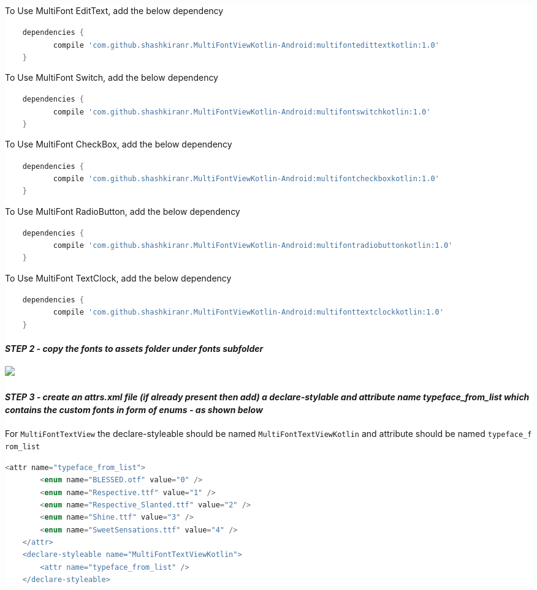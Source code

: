 To Use MultiFont EditText, add the below dependency
 
```groovy
	dependencies {
	       compile 'com.github.shashkiranr.MultiFontViewKotlin-Android:multifontedittextkotlin:1.0'
	}
```
To Use MultiFont Switch, add the below dependency
 
```groovy
	dependencies {
	       compile 'com.github.shashkiranr.MultiFontViewKotlin-Android:multifontswitchkotlin:1.0'
	}
```

To Use MultiFont CheckBox, add the below dependency
 
```groovy
	dependencies {
	       compile 'com.github.shashkiranr.MultiFontViewKotlin-Android:multifontcheckboxkotlin:1.0'
	}
```

To Use MultiFont RadioButton, add the below dependency
 
```groovy
	dependencies {
	       compile 'com.github.shashkiranr.MultiFontViewKotlin-Android:multifontradiobuttonkotlin:1.0'
	}
```

To Use MultiFont TextClock, add the below dependency
 
```groovy
	dependencies {
	       compile 'com.github.shashkiranr.MultiFontViewKotlin-Android:multifonttextclockkotlin:1.0'
	}
```

#### *STEP 2 - copy the fonts to assets folder under fonts subfolder*

![](https://github.com/shashkiranr/MultiFontViewKotlin-Android/blob/master/Screenshot%20-%20assets.png?raw=true)
 
 
#### *STEP 3 - create an attrs.xml file (if already present then add) a declare-stylable and attribute name typeface_from_list which contains the custom fonts in form of enums -  as shown below*

For `MultiFontTextView` the declare-styleable should be named `MultiFontTextViewKotlin` and attribute should be named `typeface_from_list`

```groovy
<attr name="typeface_from_list">
        <enum name="BLESSED.otf" value="0" />
        <enum name="Respective.ttf" value="1" />
        <enum name="Respective_Slanted.ttf" value="2" />
        <enum name="Shine.ttf" value="3" />
        <enum name="SweetSensations.ttf" value="4" />
    </attr>
    <declare-styleable name="MultiFontTextViewKotlin">
        <attr name="typeface_from_list" />
    </declare-styleable>
```
